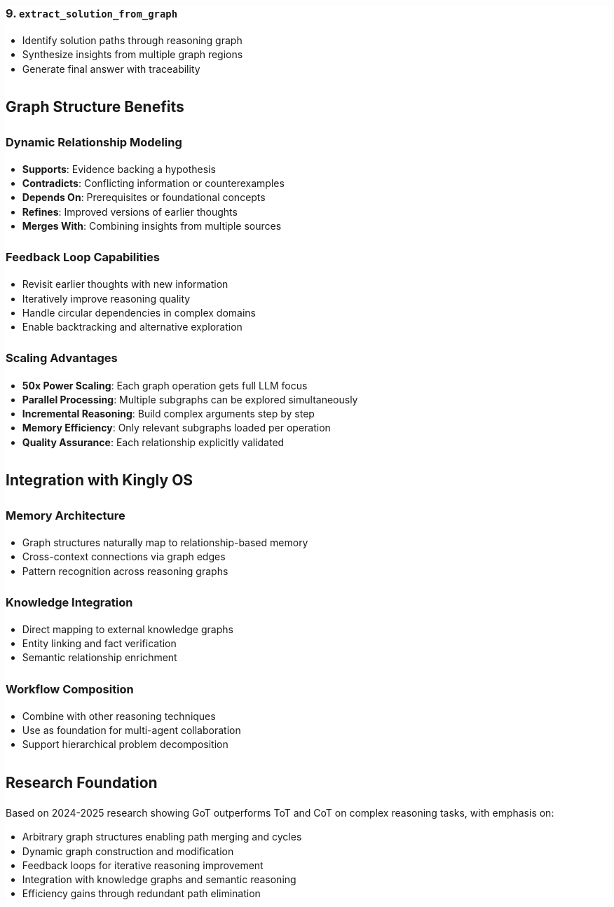 ### 9. `extract_solution_from_graph`
- Identify solution paths through reasoning graph
- Synthesize insights from multiple graph regions
- Generate final answer with traceability

## Graph Structure Benefits

### Dynamic Relationship Modeling
- **Supports**: Evidence backing a hypothesis
- **Contradicts**: Conflicting information or counterexamples  
- **Depends On**: Prerequisites or foundational concepts
- **Refines**: Improved versions of earlier thoughts
- **Merges With**: Combining insights from multiple sources

### Feedback Loop Capabilities
- Revisit earlier thoughts with new information
- Iteratively improve reasoning quality
- Handle circular dependencies in complex domains
- Enable backtracking and alternative exploration

### Scaling Advantages
- **50x Power Scaling**: Each graph operation gets full LLM focus
- **Parallel Processing**: Multiple subgraphs can be explored simultaneously
- **Incremental Reasoning**: Build complex arguments step by step
- **Memory Efficiency**: Only relevant subgraphs loaded per operation
- **Quality Assurance**: Each relationship explicitly validated

## Integration with Kingly OS

### Memory Architecture
- Graph structures naturally map to relationship-based memory
- Cross-context connections via graph edges
- Pattern recognition across reasoning graphs

### Knowledge Integration
- Direct mapping to external knowledge graphs
- Entity linking and fact verification
- Semantic relationship enrichment

### Workflow Composition
- Combine with other reasoning techniques
- Use as foundation for multi-agent collaboration
- Support hierarchical problem decomposition

## Research Foundation
Based on 2024-2025 research showing GoT outperforms ToT and CoT on complex reasoning tasks, with emphasis on:
- Arbitrary graph structures enabling path merging and cycles
- Dynamic graph construction and modification
- Feedback loops for iterative reasoning improvement
- Integration with knowledge graphs and semantic reasoning
- Efficiency gains through redundant path elimination